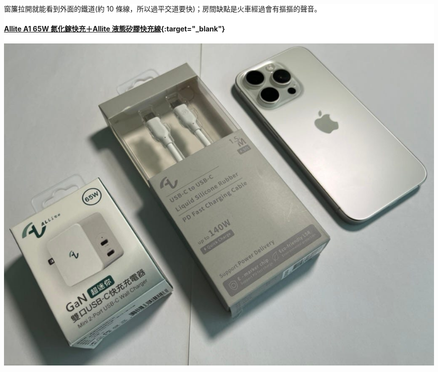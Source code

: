 
窗簾拉開就能看到外面的鐵道\(約 10 條線，所以過平交道要快\)；房間缺點是火車經過會有摳摳的聲音。
#### [Allite A1 65W 氮化鎵快充＋Allite 液態矽膠快充線](https://reurl.cc/67LEer){:target="_blank"}


![](/assets/31b9b3a63abc/1*7rDTJGw3sn-Xk4b1TfC_4w.jpeg)


